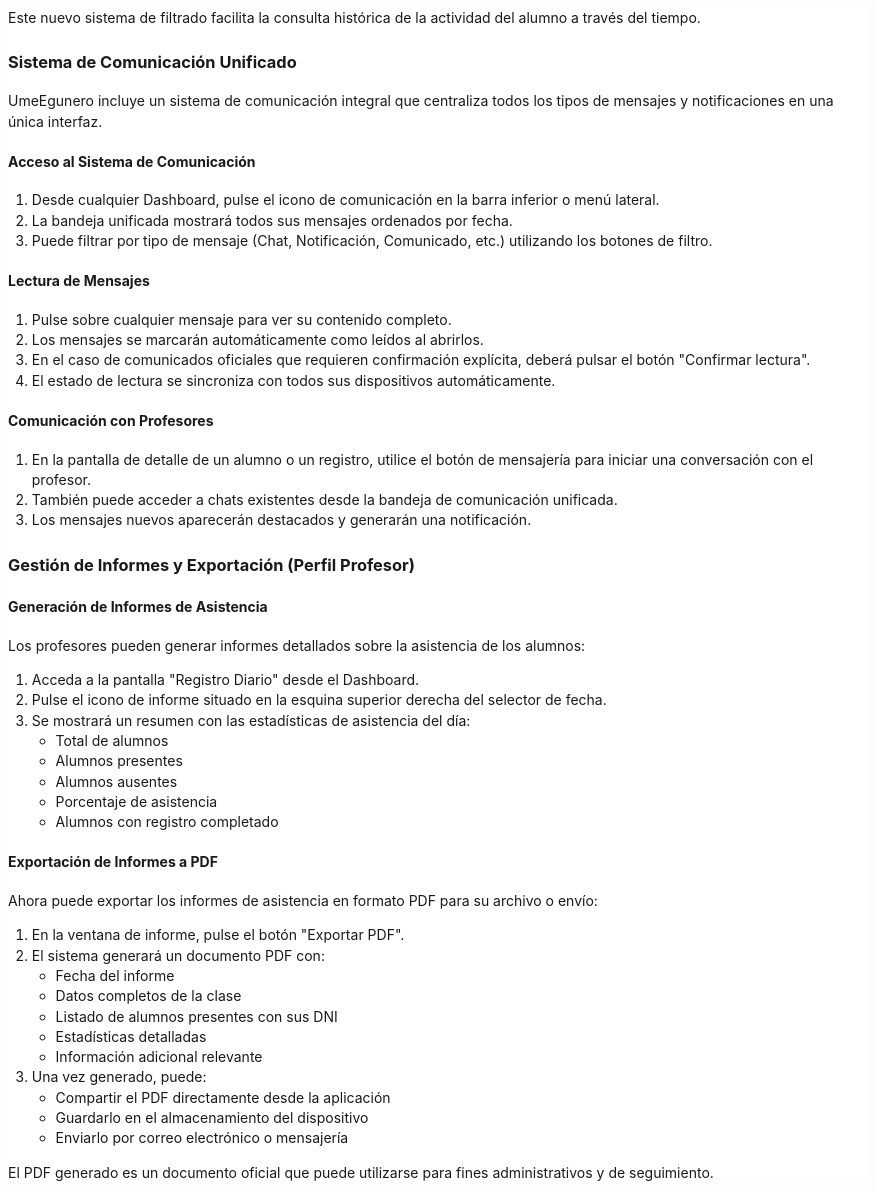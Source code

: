 Este nuevo sistema de filtrado facilita la consulta histórica de la actividad del alumno a través del tiempo.

### Sistema de Comunicación Unificado

UmeEgunero incluye un sistema de comunicación integral que centraliza todos los tipos de mensajes y notificaciones en una única interfaz.

#### Acceso al Sistema de Comunicación

1. Desde cualquier Dashboard, pulse el icono de comunicación en la barra inferior o menú lateral.
2. La bandeja unificada mostrará todos sus mensajes ordenados por fecha.
3. Puede filtrar por tipo de mensaje (Chat, Notificación, Comunicado, etc.) utilizando los botones de filtro.

#### Lectura de Mensajes

1. Pulse sobre cualquier mensaje para ver su contenido completo.
2. Los mensajes se marcarán automáticamente como leídos al abrirlos.
3. En el caso de comunicados oficiales que requieren confirmación explícita, deberá pulsar el botón "Confirmar lectura".
4. El estado de lectura se sincroniza con todos sus dispositivos automáticamente.

#### Comunicación con Profesores

1. En la pantalla de detalle de un alumno o un registro, utilice el botón de mensajería para iniciar una conversación con el profesor.
2. También puede acceder a chats existentes desde la bandeja de comunicación unificada.
3. Los mensajes nuevos aparecerán destacados y generarán una notificación.

### Gestión de Informes y Exportación (Perfil Profesor)

#### Generación de Informes de Asistencia

Los profesores pueden generar informes detallados sobre la asistencia de los alumnos:

1. Acceda a la pantalla "Registro Diario" desde el Dashboard.
2. Pulse el icono de informe situado en la esquina superior derecha del selector de fecha.
3. Se mostrará un resumen con las estadísticas de asistencia del día:
   - Total de alumnos
   - Alumnos presentes
   - Alumnos ausentes
   - Porcentaje de asistencia
   - Alumnos con registro completado

#### Exportación de Informes a PDF

Ahora puede exportar los informes de asistencia en formato PDF para su archivo o envío:

1. En la ventana de informe, pulse el botón "Exportar PDF".
2. El sistema generará un documento PDF con:
   - Fecha del informe
   - Datos completos de la clase
   - Listado de alumnos presentes con sus DNI
   - Estadísticas detalladas
   - Información adicional relevante
3. Una vez generado, puede:
   - Compartir el PDF directamente desde la aplicación
   - Guardarlo en el almacenamiento del dispositivo
   - Enviarlo por correo electrónico o mensajería

El PDF generado es un documento oficial que puede utilizarse para fines administrativos y de seguimiento. 